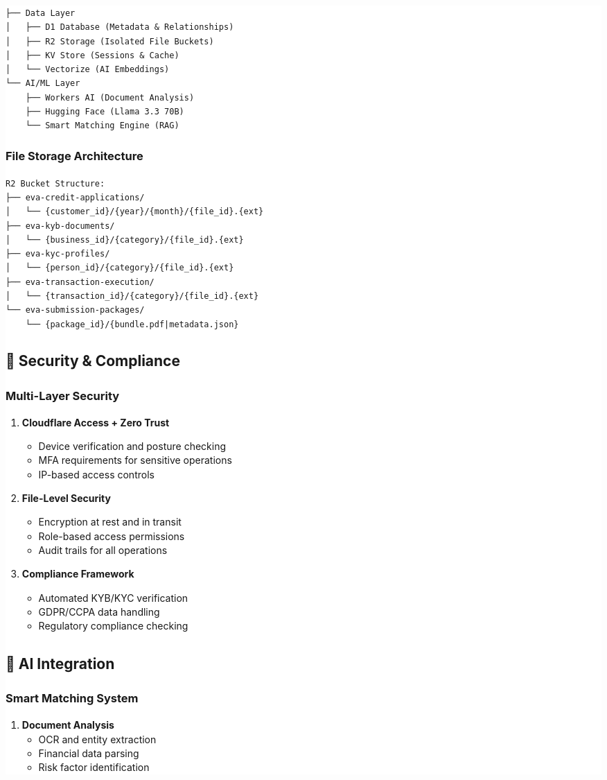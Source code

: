 ```
├── Data Layer
│   ├── D1 Database (Metadata & Relationships)
│   ├── R2 Storage (Isolated File Buckets)
│   ├── KV Store (Sessions & Cache)
│   └── Vectorize (AI Embeddings)
└── AI/ML Layer
    ├── Workers AI (Document Analysis)
    ├── Hugging Face (Llama 3.3 70B)
    └── Smart Matching Engine (RAG)
```

### File Storage Architecture

```
R2 Bucket Structure:
├── eva-credit-applications/
│   └── {customer_id}/{year}/{month}/{file_id}.{ext}
├── eva-kyb-documents/
│   └── {business_id}/{category}/{file_id}.{ext}
├── eva-kyc-profiles/
│   └── {person_id}/{category}/{file_id}.{ext}
├── eva-transaction-execution/
│   └── {transaction_id}/{category}/{file_id}.{ext}
└── eva-submission-packages/
    └── {package_id}/{bundle.pdf|metadata.json}
```

## 🔐 Security & Compliance

### Multi-Layer Security

1. **Cloudflare Access + Zero Trust**
   - Device verification and posture checking
   - MFA requirements for sensitive operations
   - IP-based access controls

2. **File-Level Security**
   - Encryption at rest and in transit
   - Role-based access permissions
   - Audit trails for all operations

3. **Compliance Framework**
   - Automated KYB/KYC verification
   - GDPR/CCPA data handling
   - Regulatory compliance checking

## 🧠 AI Integration

### Smart Matching System

1. **Document Analysis**
   - OCR and entity extraction
   - Financial data parsing
   - Risk factor identification

